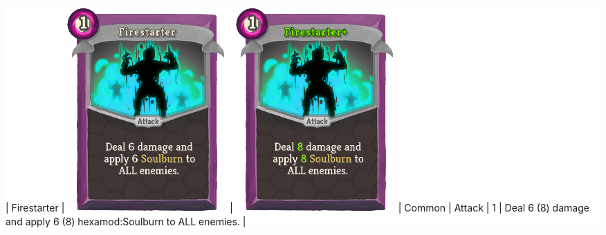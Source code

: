 | Firestarter | ![](small-card-images/Hexa_ghost-Firestarter.png) | ![](small-card-images/Hexa_ghost-FirestarterPlus.png) | Common | Attack | 1 | Deal 6 (8) damage and apply 6 (8) hexamod:Soulburn to ALL enemies. |